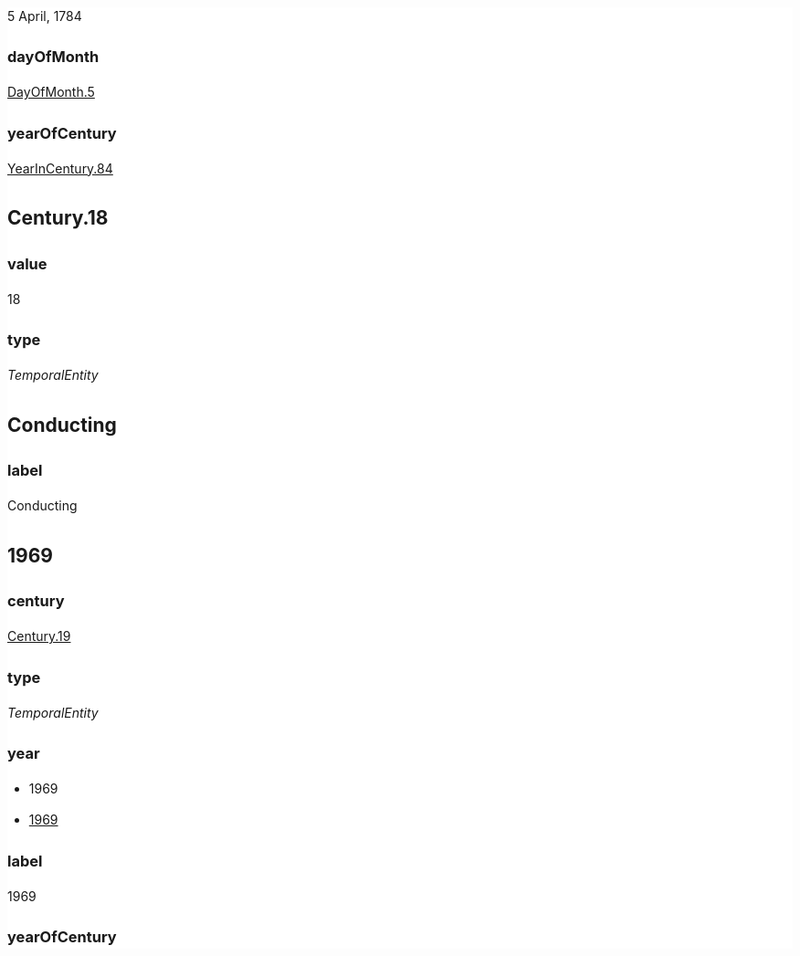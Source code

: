 
5 April, 1784

### dayOfMonth


[DayOfMonth.5](#DayOfMonth.5)

### yearOfCentury


[YearInCentury.84](#YearInCentury.84)

## Century.18

### value


18

### type


*TemporalEntity*

## Conducting

### label


Conducting

## 1969

### century


[Century.19](#Century.19)

### type


*TemporalEntity*

### year

 - 1969

 - [1969](#1969)

### label


1969

### yearOfCentury
